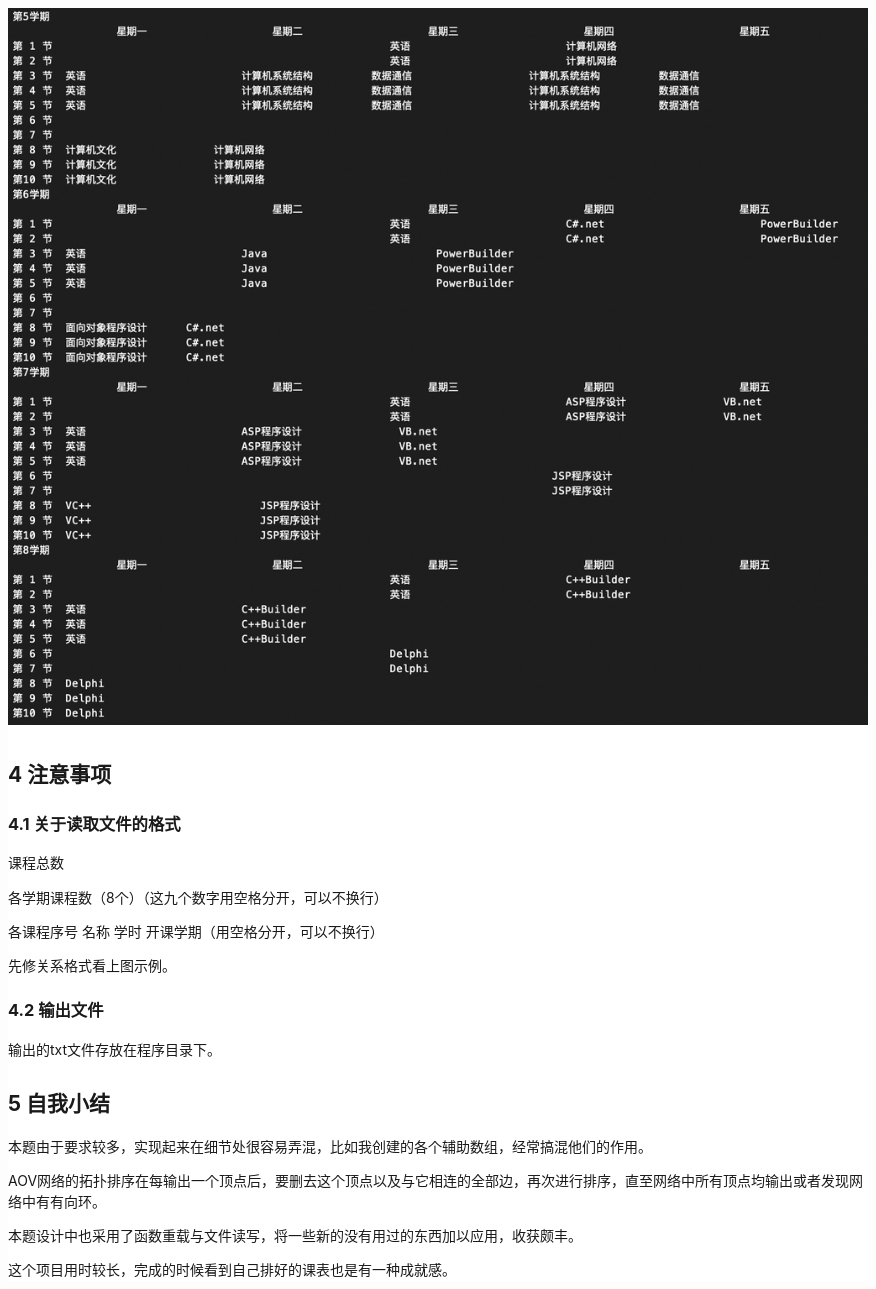 ![w2](res/w2.png)



## 4 注意事项

### 4.1 关于读取文件的格式

课程总数

各学期课程数（8个）（这九个数字用空格分开，可以不换行）

各课程序号	名称	学时	开课学期（用空格分开，可以不换行）

先修关系格式看上图示例。

### 4.2 输出文件

输出的txt文件存放在程序目录下。



## 5 自我小结

本题由于要求较多，实现起来在细节处很容易弄混，比如我创建的各个辅助数组，经常搞混他们的作用。

AOV网络的拓扑排序在每输出一个顶点后，要删去这个顶点以及与它相连的全部边，再次进行排序，直至网络中所有顶点均输出或者发现网络中有有向环。

本题设计中也采用了函数重载与文件读写，将一些新的没有用过的东西加以应用，收获颇丰。

这个项目用时较长，完成的时候看到自己排好的课表也是有一种成就感。